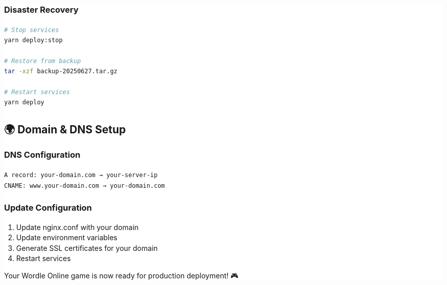 ### Disaster Recovery
```bash
# Stop services
yarn deploy:stop

# Restore from backup
tar -xzf backup-20250627.tar.gz

# Restart services
yarn deploy
```

## 🌍 Domain & DNS Setup

### DNS Configuration
```
A record: your-domain.com → your-server-ip
CNAME: www.your-domain.com → your-domain.com
```

### Update Configuration
1. Update nginx.conf with your domain
2. Update environment variables
3. Generate SSL certificates for your domain
4. Restart services

Your Wordle Online game is now ready for production deployment! 🎮
